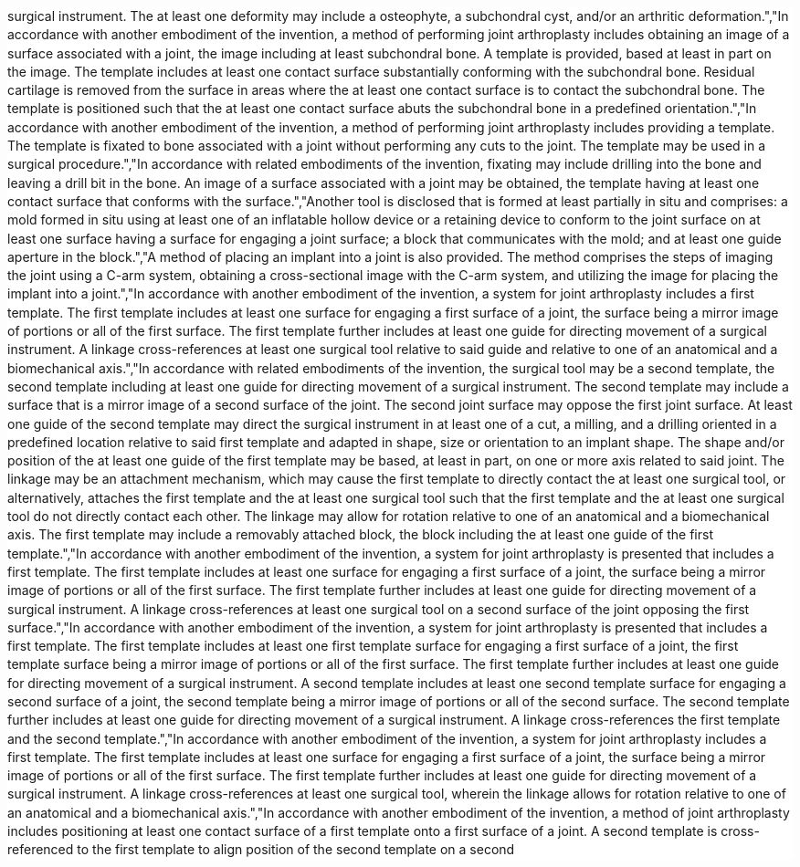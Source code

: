 surgical instrument. The at least one deformity may include a osteophyte, a subchondral cyst, and\/or an arthritic deformation.","In accordance with another embodiment of the invention, a method of performing joint arthroplasty includes obtaining an image of a surface associated with a joint, the image including at least subchondral bone. A template is provided, based at least in part on the image. The template includes at least one contact surface substantially conforming with the subchondral bone. Residual cartilage is removed from the surface in areas where the at least one contact surface is to contact the subchondral bone. The template is positioned such that the at least one contact surface abuts the subchondral bone in a predefined orientation.","In accordance with another embodiment of the invention, a method of performing joint arthroplasty includes providing a template. The template is fixated to bone associated with a joint without performing any cuts to the joint. The template may be used in a surgical procedure.","In accordance with related embodiments of the invention, fixating may include drilling into the bone and leaving a drill bit in the bone. An image of a surface associated with a joint may be obtained, the template having at least one contact surface that conforms with the surface.","Another tool is disclosed that is formed at least partially in situ and comprises: a mold formed in situ using at least one of an inflatable hollow device or a retaining device to conform to the joint surface on at least one surface having a surface for engaging a joint surface; a block that communicates with the mold; and at least one guide aperture in the block.","A method of placing an implant into a joint is also provided. The method comprises the steps of imaging the joint using a C-arm system, obtaining a cross-sectional image with the C-arm system, and utilizing the image for placing the implant into a joint.","In accordance with another embodiment of the invention, a system for joint arthroplasty includes a first template. The first template includes at least one surface for engaging a first surface of a joint, the surface being a mirror image of portions or all of the first surface. The first template further includes at least one guide for directing movement of a surgical instrument. A linkage cross-references at least one surgical tool relative to said guide and relative to one of an anatomical and a biomechanical axis.","In accordance with related embodiments of the invention, the surgical tool may be a second template, the second template including at least one guide for directing movement of a surgical instrument. The second template may include a surface that is a mirror image of a second surface of the joint. The second joint surface may oppose the first joint surface. At least one guide of the second template may direct the surgical instrument in at least one of a cut, a milling, and a drilling oriented in a predefined location relative to said first template and adapted in shape, size or orientation to an implant shape. The shape and\/or position of the at least one guide of the first template may be based, at least in part, on one or more axis related to said joint. The linkage may be an attachment mechanism, which may cause the first template to directly contact the at least one surgical tool, or alternatively, attaches the first template and the at least one surgical tool such that the first template and the at least one surgical tool do not directly contact each other. The linkage may allow for rotation relative to one of an anatomical and a biomechanical axis. The first template may include a removably attached block, the block including the at least one guide of the first template.","In accordance with another embodiment of the invention, a system for joint arthroplasty is presented that includes a first template. The first template includes at least one surface for engaging a first surface of a joint, the surface being a mirror image of portions or all of the first surface. The first template further includes at least one guide for directing movement of a surgical instrument. A linkage cross-references at least one surgical tool on a second surface of the joint opposing the first surface.","In accordance with another embodiment of the invention, a system for joint arthroplasty is presented that includes a first template. The first template includes at least one first template surface for engaging a first surface of a joint, the first template surface being a mirror image of portions or all of the first surface. The first template further includes at least one guide for directing movement of a surgical instrument. A second template includes at least one second template surface for engaging a second surface of a joint, the second template being a mirror image of portions or all of the second surface. The second template further includes at least one guide for directing movement of a surgical instrument. A linkage cross-references the first template and the second template.","In accordance with another embodiment of the invention, a system for joint arthroplasty includes a first template. The first template includes at least one surface for engaging a first surface of a joint, the surface being a mirror image of portions or all of the first surface. The first template further includes at least one guide for directing movement of a surgical instrument. A linkage cross-references at least one surgical tool, wherein the linkage allows for rotation relative to one of an anatomical and a biomechanical axis.","In accordance with another embodiment of the invention, a method of joint arthroplasty includes positioning at least one contact surface of a first template onto a first surface of a joint. A second template is cross-referenced to the first template to align position of the second template on a second